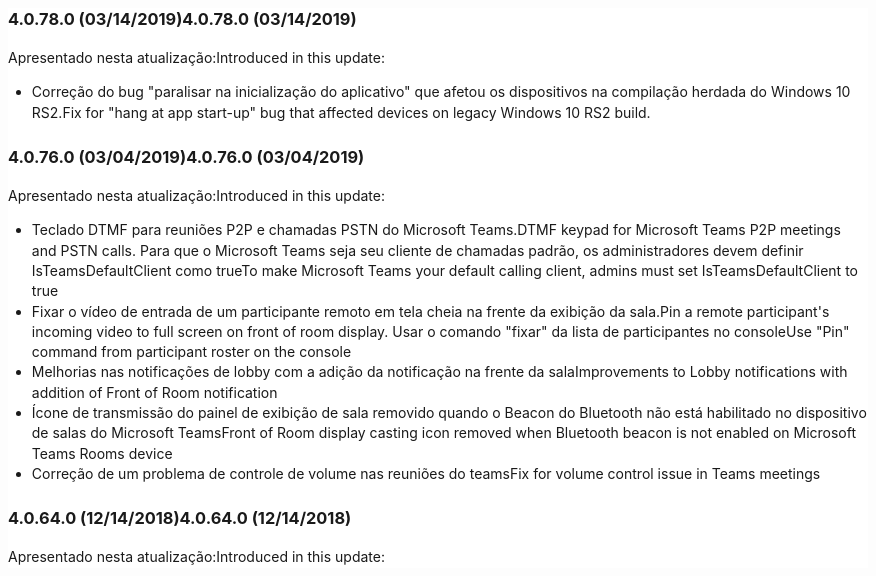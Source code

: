 ### <a name="40780-03142019"></a><span data-ttu-id="d10d6-203">4.0.78.0 (03/14/2019)</span><span class="sxs-lookup"><span data-stu-id="d10d6-203">4.0.78.0 (03/14/2019)</span></span>

<span data-ttu-id="d10d6-204">Apresentado nesta atualização:</span><span class="sxs-lookup"><span data-stu-id="d10d6-204">Introduced in this update:</span></span>

- <span data-ttu-id="d10d6-205">Correção do bug "paralisar na inicialização do aplicativo" que afetou os dispositivos na compilação herdada do Windows 10 RS2.</span><span class="sxs-lookup"><span data-stu-id="d10d6-205">Fix for "hang at app start-up" bug that affected devices on legacy Windows 10 RS2 build.</span></span> 


### <a name="40760-03042019"></a><span data-ttu-id="d10d6-206">4.0.76.0 (03/04/2019)</span><span class="sxs-lookup"><span data-stu-id="d10d6-206">4.0.76.0 (03/04/2019)</span></span>

<span data-ttu-id="d10d6-207">Apresentado nesta atualização:</span><span class="sxs-lookup"><span data-stu-id="d10d6-207">Introduced in this update:</span></span>

- <span data-ttu-id="d10d6-208">Teclado DTMF para reuniões P2P e chamadas PSTN do Microsoft Teams.</span><span class="sxs-lookup"><span data-stu-id="d10d6-208">DTMF keypad for Microsoft Teams P2P meetings and PSTN calls.</span></span> <span data-ttu-id="d10d6-209">Para que o Microsoft Teams seja seu cliente de chamadas padrão, os administradores devem definir IsTeamsDefaultClient como true</span><span class="sxs-lookup"><span data-stu-id="d10d6-209">To make Microsoft Teams your default calling client, admins must set IsTeamsDefaultClient to true</span></span>
- <span data-ttu-id="d10d6-210">Fixar o vídeo de entrada de um participante remoto em tela cheia na frente da exibição da sala.</span><span class="sxs-lookup"><span data-stu-id="d10d6-210">Pin a remote participant's incoming video to full screen on front of room display.</span></span> <span data-ttu-id="d10d6-211">Usar o comando "fixar" da lista de participantes no console</span><span class="sxs-lookup"><span data-stu-id="d10d6-211">Use "Pin" command from participant roster on the console</span></span>
- <span data-ttu-id="d10d6-212">Melhorias nas notificações de lobby com a adição da notificação na frente da sala</span><span class="sxs-lookup"><span data-stu-id="d10d6-212">Improvements to Lobby notifications with addition of Front of Room notification</span></span>
- <span data-ttu-id="d10d6-213">Ícone de transmissão do painel de exibição de sala removido quando o Beacon do Bluetooth não está habilitado no dispositivo de salas do Microsoft Teams</span><span class="sxs-lookup"><span data-stu-id="d10d6-213">Front of Room display casting icon removed when Bluetooth beacon is not enabled on Microsoft Teams Rooms device</span></span>
- <span data-ttu-id="d10d6-214">Correção de um problema de controle de volume nas reuniões do teams</span><span class="sxs-lookup"><span data-stu-id="d10d6-214">Fix for volume control issue in Teams meetings</span></span>


### <a name="40640-12142018"></a><span data-ttu-id="d10d6-215">4.0.64.0 (12/14/2018)</span><span class="sxs-lookup"><span data-stu-id="d10d6-215">4.0.64.0 (12/14/2018)</span></span>

<span data-ttu-id="d10d6-216">Apresentado nesta atualização:</span><span class="sxs-lookup"><span data-stu-id="d10d6-216">Introduced in this update:</span></span>
